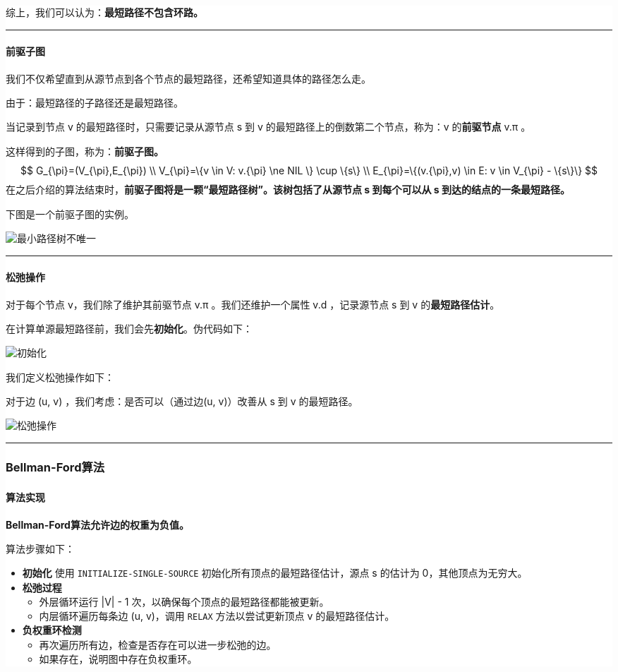 综上，我们可以认为：**最短路径不包含环路。**

---

#### 前驱子图

我们不仅希望直到从源节点到各个节点的最短路径，还希望知道具体的路径怎么走。

由于：最短路径的子路径还是最短路径。

当记录到节点 v 的最短路径时，只需要记录从源节点 s 到 v 的最短路径上的倒数第二个节点，称为：v 的**前驱节点** v.&pi; 。

这样得到的子图，称为：**前驱子图。**
$$
G_{\pi}=(V_{\pi},E_{\pi}) \\
V_{\pi}=\{v \in V: v.{\pi} \ne NIL \} \cup \{s\} \\ E_{\pi}=\{(v.{\pi},v) \in E: v \in V_{\pi} - \{s\}\}
$$
 在之后介绍的算法结束时，**前驱子图将是一颗“最短路径树”。该树包括了从源节点 s 到每个可以从 s 到达的结点的一条最短路径。**

下图是一个前驱子图的实例。

![最小路径树不唯一](https://ref.xht03.online/202412171912837.png)

---

#### 松弛操作

对于每个节点 v，我们除了维护其前驱节点 v.&pi; 。我们还维护一个属性 v.d ，记录源节点 s 到 v 的**最短路径估计**。

在计算单源最短路径前，我们会先**初始化**。伪代码如下：

![初始化](https://ref.xht03.online/202412171942344.png)

我们定义松弛操作如下：

对于边 (u, v) ，我们考虑：是否可以（通过边(u, v)）改善从 s 到 v 的最短路径。

![松弛操作](https://ref.xht03.online/202412171944211.png)

---

### Bellman-Ford算法

#### 算法实现

**Bellman-Ford算法允许边的权重为负值。**

算法步骤如下：

- **初始化**
  使用 `INITIALIZE-SINGLE-SOURCE` 初始化所有顶点的最短路径估计，源点 s 的估计为 0，其他顶点为无穷大。
- **松弛过程**
  - 外层循环运行 |V| - 1 次，以确保每个顶点的最短路径都能被更新。
  - 内层循环遍历每条边 (u, v)，调用 `RELAX` 方法以尝试更新顶点 v 的最短路径估计。
- **负权重环检测**
  - 再次遍历所有边，检查是否存在可以进一步松弛的边。
  - 如果存在，说明图中存在负权重环。
